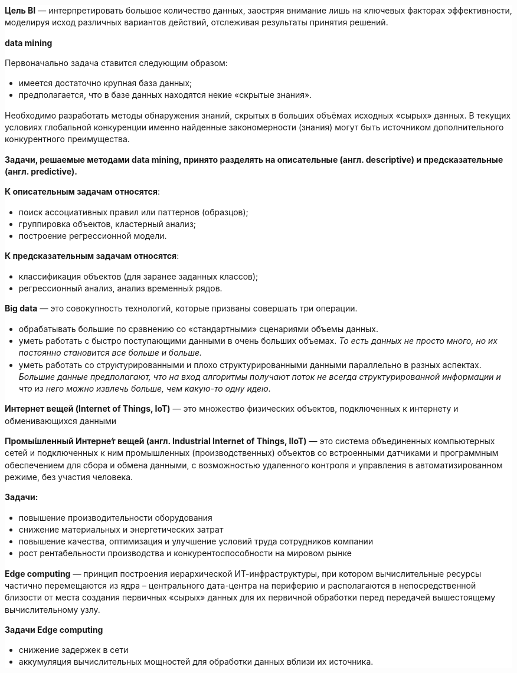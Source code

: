**Цель BI** — интерпретировать большое количество данных, заостряя внимание лишь на ключевых факторах эффективности, моделируя исход различных вариантов действий, отслеживая результаты принятия решений. 

**data mining**

Первоначально задача ставится следующим образом:

- имеется достаточно крупная база данных;
- предполагается, что в базе данных находятся некие «скрытые знания».

Необходимо разработать методы обнаружения знаний, скрытых в больших объёмах исходных «сырых» данных. В текущих условиях глобальной конкуренции именно найденные закономерности (знания) могут быть источником дополнительного конкурентного преимущества. 

**Задачи, решаемые методами data mining, принято разделять на описательные (англ. descriptive) и предсказательные (англ. predictive).**


**К описательным задачам относятся**:

- поиск ассоциативных правил или паттернов (образцов);
- группировка объектов, кластерный анализ;
- построение регрессионной модели.

**К предсказательным задачам относятся**:

- классификация объектов (для заранее заданных классов);
- регрессионный анализ, анализ временны́х рядов.

**Big data** — это совокупность технологий, которые призваны совершать три операции. 
- обрабатывать большие по сравнению со «стандартными» сценариями объемы данных. 
- уметь работать с быстро поступающими данными в очень больших объемах. 
*То есть данных не просто много, но их постоянно становится все больше и больше.*
- уметь работать со структурированными и плохо структурированными данными параллельно в разных аспектах. *Большие данные предполагают, что на вход алгоритмы получают поток не всегда структурированной информации и что из него можно извлечь больше, чем какую-то одну идею.* 

**Интернет вещей (Internet of Things, IoT)** — это множество физических объектов, подключенных к интернету и обменивающихся данными

**Промы́шленный Интерне́т веще́й (англ. Industrial Internet of Things, IIoT)** — это система объединенных компьютерных сетей и подключенных к ним промышленных (производственных) объектов со встроенными датчиками и программным обеспечением для сбора и обмена данными, с возможностью удаленного контроля и управления в автоматизированном режиме, без участия человека.

**Задачи:**
- повышение производительности оборудования 
- снижение материальных и энергетических затрат
- повышение качества, оптимизация и улучшение условий труда сотрудников компании
- рост рентабельности производства и конкурентоспособности на мировом рынке

**Edge computing** — принцип построения иерархической ИТ-инфраструктуры, при котором вычислительные ресурсы частично перемещаются из ядра – центрального дата-центра на периферию и располагаются в непосредственной близости от места создания первичных «сырых» данных для их первичной обработки перед передачей вышестоящему вычислительному узлу. 

**Задачи Edge computing**
- снижение задержек в сети
- аккумуляция вычислительных мощностей для обработки данных вблизи их источника. 
